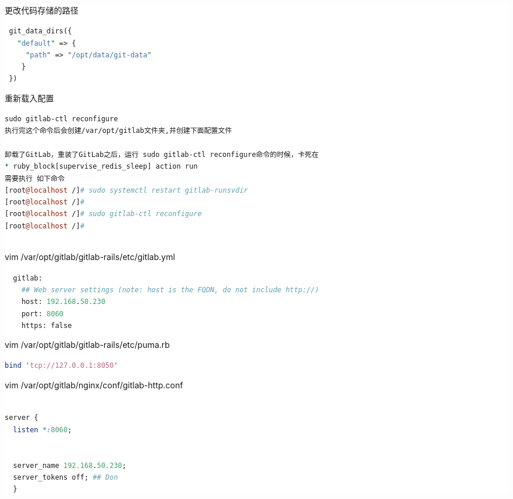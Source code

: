 更改代码存储的路径

```perl
 git_data_dirs({
   "default" => {
     "path" => "/opt/data/git-data"
    }
 })

```



重新载入配置

```perl
sudo gitlab-ctl reconfigure
执行完这个命令后会创建/var/opt/gitlab文件夹,并创建下面配置文件

卸载了GitLab，重装了GitLab之后，运行 sudo gitlab-ctl reconfigure命令的时候，卡死在
* ruby_block[supervise_redis_sleep] action run 
需要执行 如下命令
[root@localhost /]# sudo systemctl restart gitlab-runsvdir
[root@localhost /]# 
[root@localhost /]# sudo gitlab-ctl reconfigure
[root@localhost /]# 



```





vim /var/opt/gitlab/gitlab-rails/etc/gitlab.yml

```perl
  gitlab:
    ## Web server settings (note: host is the FQDN, do not include http://)
    host: 192.168.50.230
    port: 8060
    https: false

```

vim /var/opt/gitlab/gitlab-rails/etc/puma.rb

```perl
bind 'tcp://127.0.0.1:8050'
```

vim /var/opt/gitlab/nginx/conf/gitlab-http.conf

```perl

server {
  listen *:8060;


  server_name 192.168.50.230;
  server_tokens off; ## Don
  }
```
